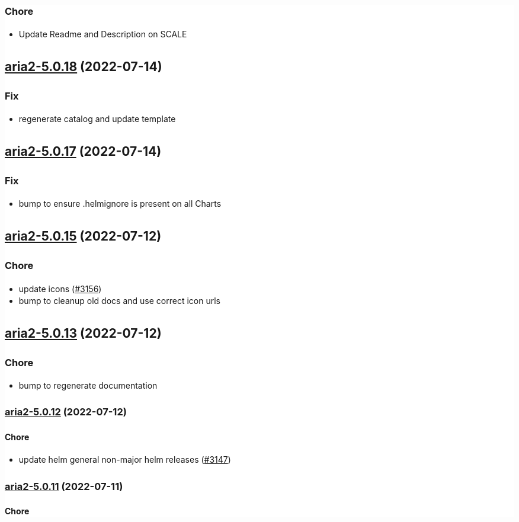 ### Chore

- Update Readme and Description on SCALE

## [aria2-5.0.18](https://github.com/truecharts/apps/compare/aria2-5.0.17...aria2-5.0.18) (2022-07-14)

### Fix

- regenerate catalog and update template

## [aria2-5.0.17](https://github.com/truecharts/apps/compare/aria2-5.0.15...aria2-5.0.17) (2022-07-14)

### Fix

- bump to ensure .helmignore is present on all Charts

## [aria2-5.0.15](https://github.com/truecharts/apps/compare/aria2-5.0.13...aria2-5.0.15) (2022-07-12)

### Chore

- update icons ([#3156](https://github.com/truecharts/apps/issues/3156))
- bump to cleanup old docs and use correct icon urls

## [aria2-5.0.13](https://github.com/truecharts/apps/compare/aria2-5.0.12...aria2-5.0.13) (2022-07-12)

### Chore

- bump to regenerate documentation

<a name="aria2-5.0.12"></a>

### [aria2-5.0.12](https://github.com/truecharts/apps/compare/aria2-5.0.11...aria2-5.0.12) (2022-07-12)

#### Chore

- update helm general non-major helm releases ([#3147](https://github.com/truecharts/apps/issues/3147))

<a name="aria2-5.0.11"></a>

### [aria2-5.0.11](https://github.com/truecharts/apps/compare/aria2-5.0.10...aria2-5.0.11) (2022-07-11)

#### Chore
